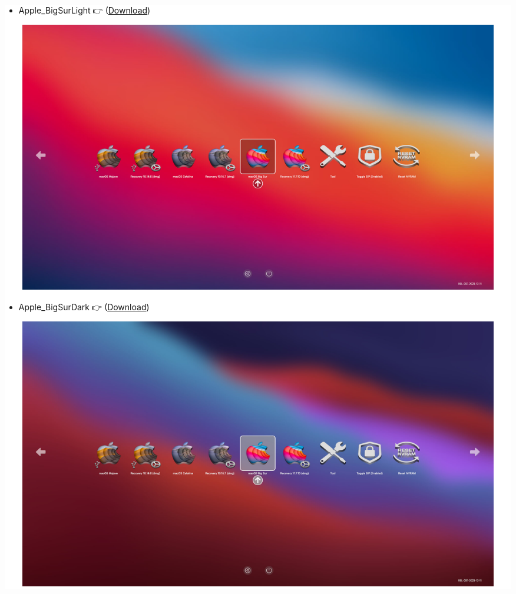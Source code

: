   - Apple_BigSurLight :point_right: ([Download](https://github.com/alphascorp/Apple-OC-Themes/raw/main/Themes/Apple_BigSurLight.zip))
<p align="center"><img width="800" alt="Apple_BigSurLight Screenshot" src="https://github.com/alphascorp/Apple-OC-Themes/raw/main/Screenshots/Apple_BigSurLight_BootView.jpg"></p>
   
  - Apple_BigSurDark :point_right: ([Download](https://github.com/alphascorp/Apple-OC-Themes/raw/main/Themes/Apple_BigSurDark.zip))
<p align="center"><img width="800" alt="Apple_MontereyDark Screenshot" src="https://github.com/alphascorp/Apple-OC-Themes/raw/main/Screenshots/Apple_BigSurDark_BootView.jpg"></p>
  